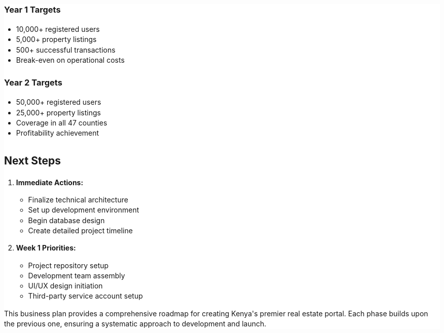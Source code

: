 ### Year 1 Targets

- 10,000+ registered users
- 5,000+ property listings
- 500+ successful transactions
- Break-even on operational costs

### Year 2 Targets

- 50,000+ registered users
- 25,000+ property listings
- Coverage in all 47 counties
- Profitability achievement

## Next Steps

1. **Immediate Actions:**
   - Finalize technical architecture
   - Set up development environment
   - Begin database design
   - Create detailed project timeline

2. **Week 1 Priorities:**
   - Project repository setup
   - Development team assembly
   - UI/UX design initiation
   - Third-party service account setup

This business plan provides a comprehensive roadmap for creating Kenya's premier
real estate portal. Each phase builds upon the previous one, ensuring a
systematic approach to development and launch.
